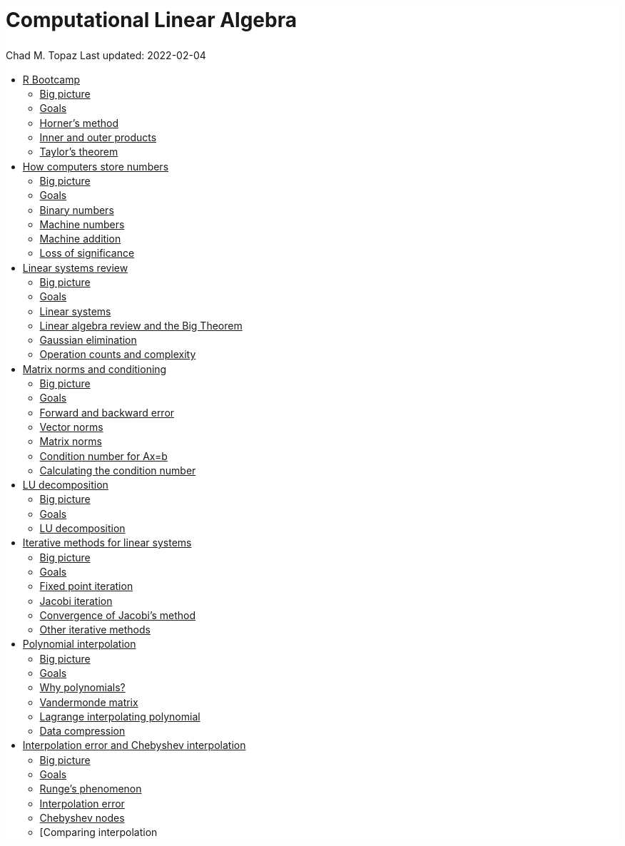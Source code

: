 Computational Linear Algebra
================
Chad M. Topaz
Last updated: 2022-02-04

-   [R Bootcamp](#r-bootcamp)
    -   [Big picture](#big-picture)
    -   [Goals](#goals)
    -   [Horner’s method](#horners-method)
    -   [Inner and outer products](#inner-and-outer-products)
    -   [Taylor’s theorem](#taylors-theorem)
-   [How computers store numbers](#how-computers-store-numbers)
    -   [Big picture](#big-picture-1)
    -   [Goals](#goals-1)
    -   [Binary numbers](#binary-numbers)
    -   [Machine numbers](#machine-numbers)
    -   [Machine addition](#machine-addition)
    -   [Loss of significance](#loss-of-significance)
-   [Linear systems review](#linear-systems-review)
    -   [Big picture](#big-picture-2)
    -   [Goals](#goals-2)
    -   [Linear systems](#linear-systems)
    -   [Linear algebra review and the Big
        Theorem](#linear-algebra-review-and-the-big-theorem)
    -   [Gaussian elimination](#gaussian-elimination)
    -   [Operation counts and
        complexity](#operation-counts-and-complexity)
-   [Matrix norms and conditioning](#matrix-norms-and-conditioning)
    -   [Big picture](#big-picture-3)
    -   [Goals](#goals-3)
    -   [Forward and backward error](#forward-and-backward-error)
    -   [Vector norms](#vector-norms)
    -   [Matrix norms](#matrix-norms)
    -   [Condition number for Ax=b](#condition-number-for-axb)
    -   [Calculating the condition
        number](#calculating-the-condition-number)
-   [LU decomposition](#lu-decomposition)
    -   [Big picture](#big-picture-4)
    -   [Goals](#goals-4)
    -   [LU decomposition](#lu-decomposition-1)
-   [Iterative methods for linear
    systems](#iterative-methods-for-linear-systems)
    -   [Big picture](#big-picture-5)
    -   [Goals](#goals-5)
    -   [Fixed point iteration](#fixed-point-iteration)
    -   [Jacobi iteration](#jacobi-iteration)
    -   [Convergence of Jacobi’s method](#convergence-of-jacobis-method)
    -   [Other iterative methods](#other-iterative-methods)
-   [Polynomial interpolation](#polynomial-interpolation)
    -   [Big picture](#big-picture-6)
    -   [Goals](#goals-6)
    -   [Why polynomials?](#why-polynomials)
    -   [Vandermonde matrix](#vandermonde-matrix)
    -   [Lagrange interpolating
        polynomial](#lagrange-interpolating-polynomial)
    -   [Data compression](#data-compression)
-   [Interpolation error and Chebyshev
    interpolation](#interpolation-error-and-chebyshev-interpolation)
    -   [Big picture](#big-picture-7)
    -   [Goals](#goals-7)
    -   [Runge’s phenomenon](#runges-phenomenon)
    -   [Interpolation error](#interpolation-error)
    -   [Chebyshev nodes](#chebyshev-nodes)
    -   [Comparing interpolation